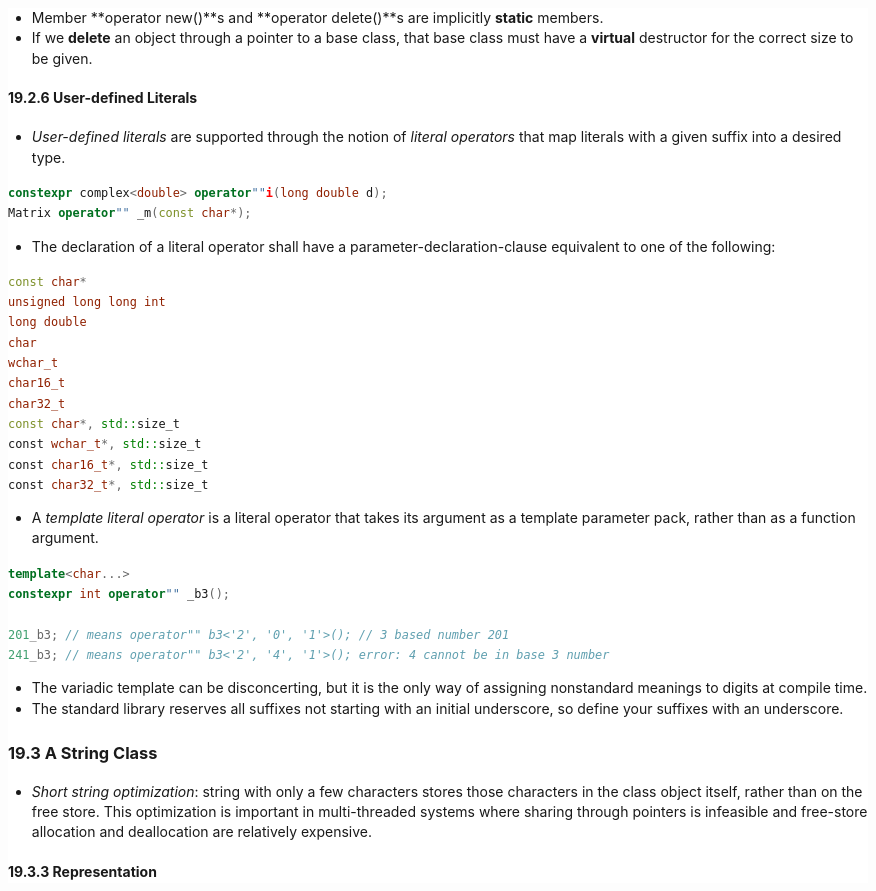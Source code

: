 -   Member **operator new()**s and **operator delete()**s are implicitly **static** members.
-   If we **delete** an object through a pointer to a base class, that base class must have a **virtual** destructor for the correct size to be given.

#### 19.2.6 User-defined Literals

-   _User-defined literals_ are supported through the notion of _literal operators_ that map literals with a given suffix into a desired type.

```c++
constexpr complex<double> operator""i(long double d);
Matrix operator"" _m(const char*);
```

-   The declaration of a literal operator shall have a parameter-declaration-clause equivalent to one of the following:

```c++
const char*
unsigned long long int
long double
char
wchar_t
char16_t
char32_t
const char*, std::size_t
const wchar_t*, std::size_t
const char16_t*, std::size_t
const char32_t*, std::size_t
```

-   A _template literal operator_ is a literal operator that takes its argument as a template parameter pack, rather than as a function argument.

```c++
template<char...>
constexpr int operator"" _b3();

201_b3; // means operator"" b3<'2', '0', '1'>(); // 3 based number 201
241_b3; // means operator"" b3<'2', '4', '1'>(); error: 4 cannot be in base 3 number
```

-   The variadic template can be disconcerting, but it is the only way of assigning nonstandard meanings to digits at compile time.
-   The standard library reserves all suffixes not starting with an initial underscore, so define your suffixes with an underscore.

### 19.3 A String Class

-   _Short string optimization_: string with only a few characters stores those characters in the class object itself, rather than on the free store. This optimization is important in multi-threaded systems where sharing through pointers is infeasible and free-store allocation and deallocation are relatively expensive.

#### 19.3.3 Representation
